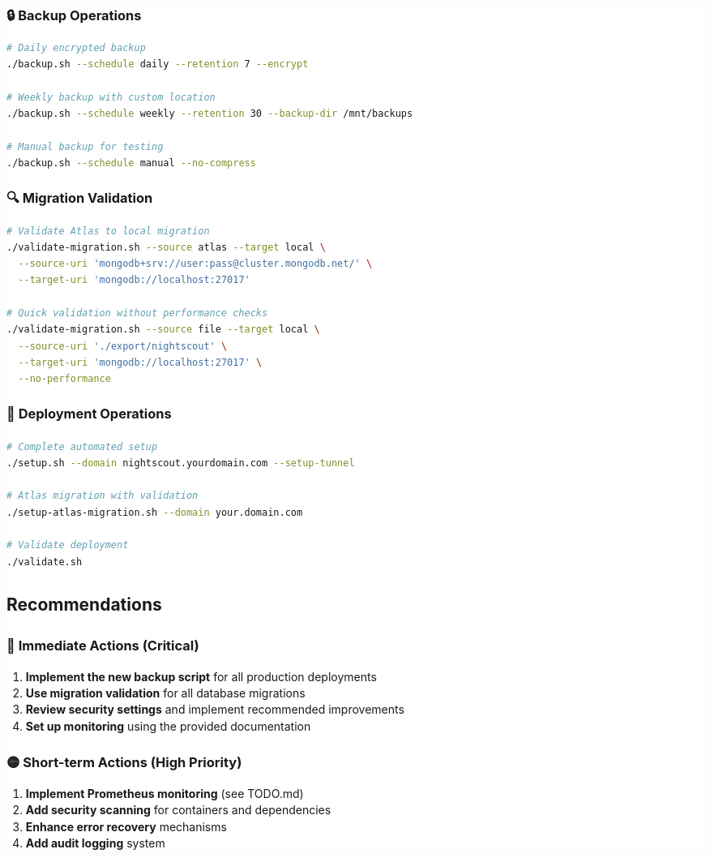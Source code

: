 ### 🔒 **Backup Operations**
```bash
# Daily encrypted backup
./backup.sh --schedule daily --retention 7 --encrypt

# Weekly backup with custom location
./backup.sh --schedule weekly --retention 30 --backup-dir /mnt/backups

# Manual backup for testing
./backup.sh --schedule manual --no-compress
```

### 🔍 **Migration Validation**
```bash
# Validate Atlas to local migration
./validate-migration.sh --source atlas --target local \
  --source-uri 'mongodb+srv://user:pass@cluster.mongodb.net/' \
  --target-uri 'mongodb://localhost:27017'

# Quick validation without performance checks
./validate-migration.sh --source file --target local \
  --source-uri './export/nightscout' \
  --target-uri 'mongodb://localhost:27017' \
  --no-performance
```

### 🚀 **Deployment Operations**
```bash
# Complete automated setup
./setup.sh --domain nightscout.yourdomain.com --setup-tunnel

# Atlas migration with validation
./setup-atlas-migration.sh --domain your.domain.com

# Validate deployment
./validate.sh
```

## Recommendations

### 🔴 **Immediate Actions (Critical)**
1. **Implement the new backup script** for all production deployments
2. **Use migration validation** for all database migrations
3. **Review security settings** and implement recommended improvements
4. **Set up monitoring** using the provided documentation

### 🟡 **Short-term Actions (High Priority)**
1. **Implement Prometheus monitoring** (see TODO.md)
2. **Add security scanning** for containers and dependencies
3. **Enhance error recovery** mechanisms
4. **Add audit logging** system
